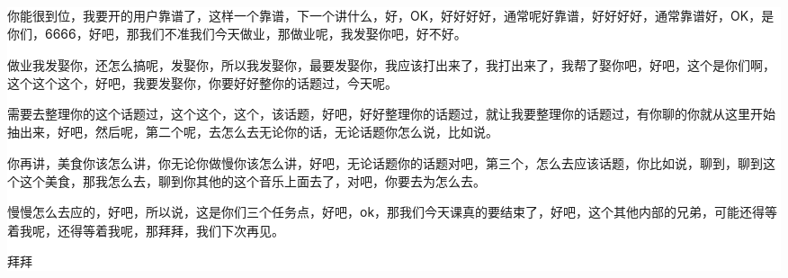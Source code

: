 你能很到位，我要开的用户靠谱了，这样一个靠谱，下一个讲什么，好，OK，好好好好，通常呢好靠谱，好好好好，通常靠谱好，OK，是你们，6666，好吧，那我们不准我们今天做业，那做业呢，我发娶你吧，好不好。

做业我发娶你，还怎么搞呢，发娶你，所以我发娶你，最要发娶你，我应该打出来了，我打出来了，我帮了娶你吧，好吧，这个是你们啊，这个这个这个，好吧，我要发娶你，你要好好整你的话题过，今天呢。

需要去整理你的这个话题过，这个这个，这个，该话题，好吧，好好整理你的话题过，就让我要整理你的话题过，有你聊的你就从这里开始抽出来，好吧，然后呢，第二个呢，去怎么去无论你的话，无论话题你怎么说，比如说。

你再讲，美食你该怎么讲，你无论你做慢你该怎么讲，好吧，无论话题你的话题对吧，第三个，怎么去应该话题，你比如说，聊到，聊到这个这个美食，那我怎么去，聊到你其他的这个音乐上面去了，对吧，你要去为怎么去。

慢慢怎么去应的，好吧，所以说，这是你们三个任务点，好吧，ok，那我们今天课真的要结束了，好吧，这个其他内部的兄弟，可能还得等着我呢，还得等着我呢，那拜拜，我们下次再见。

拜拜